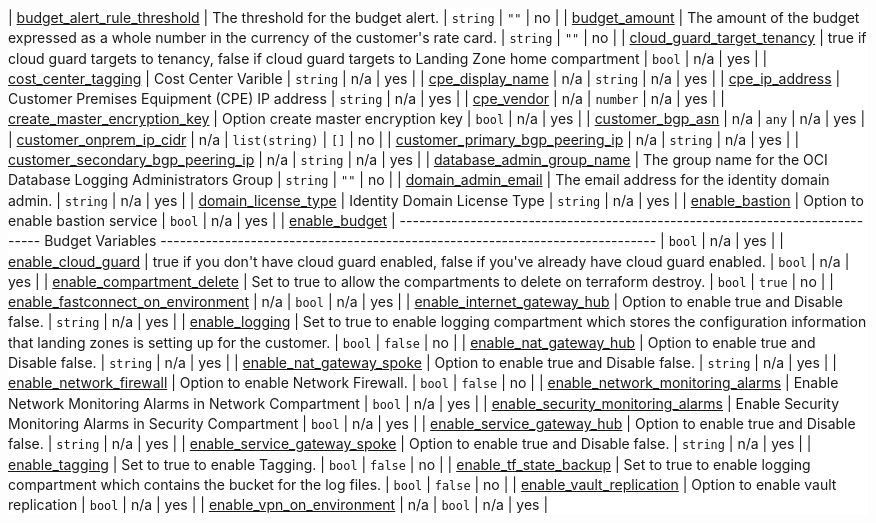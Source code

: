 | <a name="input_budget_alert_rule_threshold"></a> [budget\_alert\_rule\_threshold](#input\_budget\_alert\_rule\_threshold) | The threshold for the budget alert. | `string` | `""` | no |
| <a name="input_budget_amount"></a> [budget\_amount](#input\_budget\_amount) | The amount of the budget expressed as a whole number in the currency of the customer's rate card. | `string` | `""` | no |
| <a name="input_cloud_guard_target_tenancy"></a> [cloud\_guard\_target\_tenancy](#input\_cloud\_guard\_target\_tenancy) | true if cloud guard targets to tenancy, false if cloud guard targets to Landing Zone home compartment | `bool` | n/a | yes |
| <a name="input_cost_center_tagging"></a> [cost\_center\_tagging](#input\_cost\_center\_tagging) | Cost Center Varible | `string` | n/a | yes |
| <a name="input_cpe_display_name"></a> [cpe\_display\_name](#input\_cpe\_display\_name) | n/a | `string` | n/a | yes |
| <a name="input_cpe_ip_address"></a> [cpe\_ip\_address](#input\_cpe\_ip\_address) | Customer Premises Equipment (CPE) IP address | `string` | n/a | yes |
| <a name="input_cpe_vendor"></a> [cpe\_vendor](#input\_cpe\_vendor) | n/a | `number` | n/a | yes |
| <a name="input_create_master_encryption_key"></a> [create\_master\_encryption\_key](#input\_create\_master\_encryption\_key) | Option create master encryption key | `bool` | n/a | yes |
| <a name="input_customer_bgp_asn"></a> [customer\_bgp\_asn](#input\_customer\_bgp\_asn) | n/a | `any` | n/a | yes |
| <a name="input_customer_onprem_ip_cidr"></a> [customer\_onprem\_ip\_cidr](#input\_customer\_onprem\_ip\_cidr) | n/a | `list(string)` | `[]` | no |
| <a name="input_customer_primary_bgp_peering_ip"></a> [customer\_primary\_bgp\_peering\_ip](#input\_customer\_primary\_bgp\_peering\_ip) | n/a | `string` | n/a | yes |
| <a name="input_customer_secondary_bgp_peering_ip"></a> [customer\_secondary\_bgp\_peering\_ip](#input\_customer\_secondary\_bgp\_peering\_ip) | n/a | `string` | n/a | yes |
| <a name="input_database_admin_group_name"></a> [database\_admin\_group\_name](#input\_database\_admin\_group\_name) | The group name for the OCI Database Logging Administrators Group | `string` | `""` | no |
| <a name="input_domain_admin_email"></a> [domain\_admin\_email](#input\_domain\_admin\_email) | The email address for the identity domain admin. | `string` | n/a | yes |
| <a name="input_domain_license_type"></a> [domain\_license\_type](#input\_domain\_license\_type) | Identity Domain License Type | `string` | n/a | yes |
| <a name="input_enable_bastion"></a> [enable\_bastion](#input\_enable\_bastion) | Option to enable bastion service | `bool` | n/a | yes |
| <a name="input_enable_budget"></a> [enable\_budget](#input\_enable\_budget) | ----------------------------------------------------------------------------- Budget Variables ----------------------------------------------------------------------------- | `bool` | n/a | yes |
| <a name="input_enable_cloud_guard"></a> [enable\_cloud\_guard](#input\_enable\_cloud\_guard) | true if you don't have cloud guard enabled, false if you've already have cloud guard enabled. | `bool` | n/a | yes |
| <a name="input_enable_compartment_delete"></a> [enable\_compartment\_delete](#input\_enable\_compartment\_delete) | Set to true to allow the compartments to delete on terraform destroy. | `bool` | `true` | no |
| <a name="input_enable_fastconnect_on_environment"></a> [enable\_fastconnect\_on\_environment](#input\_enable\_fastconnect\_on\_environment) | n/a | `bool` | n/a | yes |
| <a name="input_enable_internet_gateway_hub"></a> [enable\_internet\_gateway\_hub](#input\_enable\_internet\_gateway\_hub) | Option to enable true and Disable false. | `string` | n/a | yes |
| <a name="input_enable_logging"></a> [enable\_logging](#input\_enable\_logging) | Set to true to enable logging compartment which stores the configuration information that landing zones is setting up for the customer. | `bool` | `false` | no |
| <a name="input_enable_nat_gateway_hub"></a> [enable\_nat\_gateway\_hub](#input\_enable\_nat\_gateway\_hub) | Option to enable true and Disable false. | `string` | n/a | yes |
| <a name="input_enable_nat_gateway_spoke"></a> [enable\_nat\_gateway\_spoke](#input\_enable\_nat\_gateway\_spoke) | Option to enable true and Disable false. | `string` | n/a | yes |
| <a name="input_enable_network_firewall"></a> [enable\_network\_firewall](#input\_enable\_network\_firewall) | Option to enable Network Firewall. | `bool` | `false` | no |
| <a name="input_enable_network_monitoring_alarms"></a> [enable\_network\_monitoring\_alarms](#input\_enable\_network\_monitoring\_alarms) | Enable Network Monitoring Alarms in Network Compartment | `bool` | n/a | yes |
| <a name="input_enable_security_monitoring_alarms"></a> [enable\_security\_monitoring\_alarms](#input\_enable\_security\_monitoring\_alarms) | Enable Security Monitoring Alarms in Security Compartment | `bool` | n/a | yes |
| <a name="input_enable_service_gateway_hub"></a> [enable\_service\_gateway\_hub](#input\_enable\_service\_gateway\_hub) | Option to enable true and Disable false. | `string` | n/a | yes |
| <a name="input_enable_service_gateway_spoke"></a> [enable\_service\_gateway\_spoke](#input\_enable\_service\_gateway\_spoke) | Option to enable true and Disable false. | `string` | n/a | yes |
| <a name="input_enable_tagging"></a> [enable\_tagging](#input\_enable\_tagging) | Set to true to enable Tagging. | `bool` | `false` | no |
| <a name="input_enable_tf_state_backup"></a> [enable\_tf\_state\_backup](#input\_enable\_tf\_state\_backup) | Set to true to enable logging compartment which contains the bucket for the log files. | `bool` | `false` | no |
| <a name="input_enable_vault_replication"></a> [enable\_vault\_replication](#input\_enable\_vault\_replication) | Option to enable vault replication | `bool` | n/a | yes |
| <a name="input_enable_vpn_on_environment"></a> [enable\_vpn\_on\_environment](#input\_enable\_vpn\_on\_environment) | n/a | `bool` | n/a | yes |